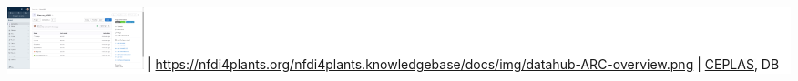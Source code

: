 <a href="./img/datahub-ARC-overview.png" target="_blank"><img src="./img/datahub-ARC-overview.png" width="150px" alt="./img/datahub-ARC-overview.png"/></a> | <a href="./img/datahub-ARC-overview.png" target="_blank">https://nfdi4plants.org/nfdi4plants.knowledgebase/docs/img/datahub-ARC-overview.png</a> | [CEPLAS](https://ceplas.eu), DB
